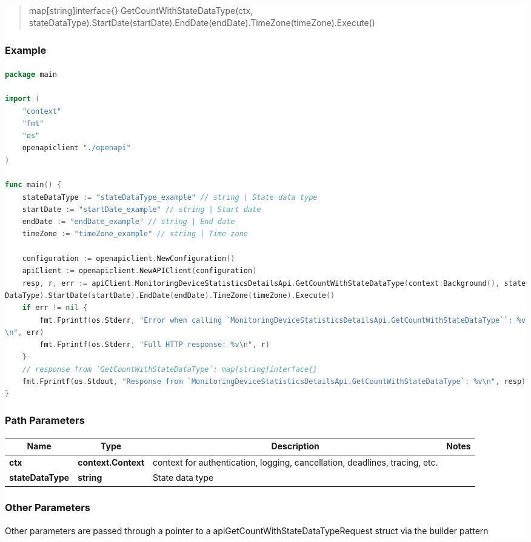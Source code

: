 > map[string]interface{} GetCountWithStateDataType(ctx, stateDataType).StartDate(startDate).EndDate(endDate).TimeZone(timeZone).Execute()





### Example

```go
package main

import (
    "context"
    "fmt"
    "os"
    openapiclient "./openapi"
)

func main() {
    stateDataType := "stateDataType_example" // string | State data type
    startDate := "startDate_example" // string | Start date
    endDate := "endDate_example" // string | End date
    timeZone := "timeZone_example" // string | Time zone

    configuration := openapiclient.NewConfiguration()
    apiClient := openapiclient.NewAPIClient(configuration)
    resp, r, err := apiClient.MonitoringDeviceStatisticsDetailsApi.GetCountWithStateDataType(context.Background(), stateDataType).StartDate(startDate).EndDate(endDate).TimeZone(timeZone).Execute()
    if err != nil {
        fmt.Fprintf(os.Stderr, "Error when calling `MonitoringDeviceStatisticsDetailsApi.GetCountWithStateDataType``: %v\n", err)
        fmt.Fprintf(os.Stderr, "Full HTTP response: %v\n", r)
    }
    // response from `GetCountWithStateDataType`: map[string]interface{}
    fmt.Fprintf(os.Stdout, "Response from `MonitoringDeviceStatisticsDetailsApi.GetCountWithStateDataType`: %v\n", resp)
}
```

### Path Parameters


Name | Type | Description  | Notes
------------- | ------------- | ------------- | -------------
**ctx** | **context.Context** | context for authentication, logging, cancellation, deadlines, tracing, etc.
**stateDataType** | **string** | State data type | 

### Other Parameters

Other parameters are passed through a pointer to a apiGetCountWithStateDataTypeRequest struct via the builder pattern

